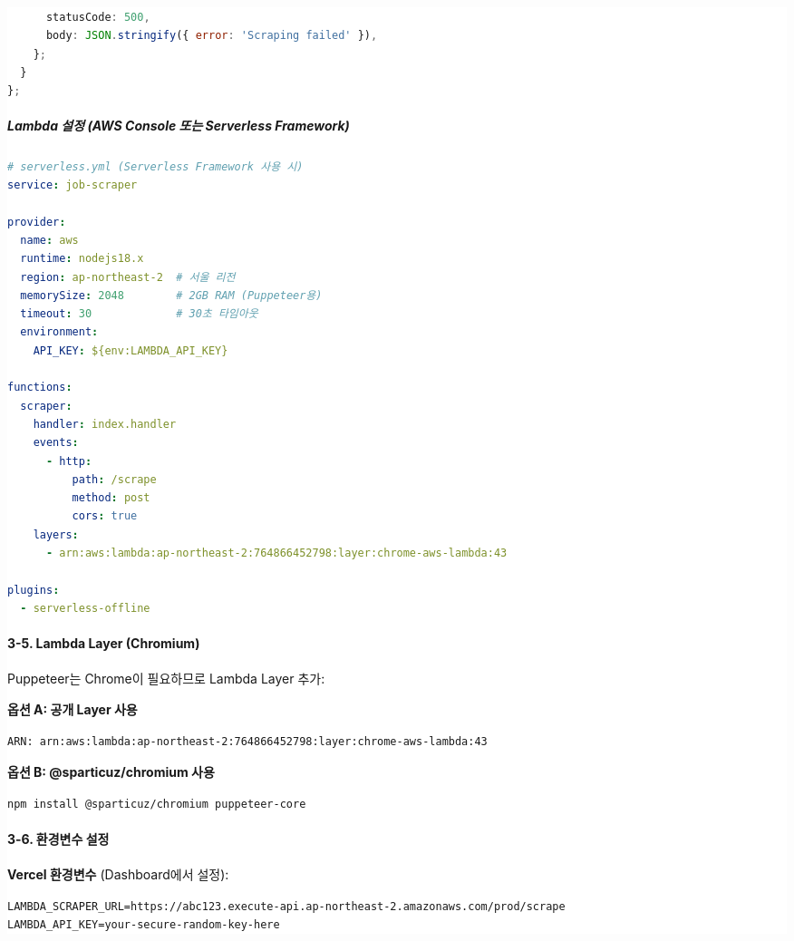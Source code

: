 ```javascript
      statusCode: 500,
      body: JSON.stringify({ error: 'Scraping failed' }),
    };
  }
};
```

##### Lambda 설정 (AWS Console 또는 Serverless Framework)

```yaml
# serverless.yml (Serverless Framework 사용 시)
service: job-scraper

provider:
  name: aws
  runtime: nodejs18.x
  region: ap-northeast-2  # 서울 리전
  memorySize: 2048        # 2GB RAM (Puppeteer용)
  timeout: 30             # 30초 타임아웃
  environment:
    API_KEY: ${env:LAMBDA_API_KEY}

functions:
  scraper:
    handler: index.handler
    events:
      - http:
          path: /scrape
          method: post
          cors: true
    layers:
      - arn:aws:lambda:ap-northeast-2:764866452798:layer:chrome-aws-lambda:43

plugins:
  - serverless-offline
```

#### 3-5. Lambda Layer (Chromium)

Puppeteer는 Chrome이 필요하므로 Lambda Layer 추가:

**옵션 A: 공개 Layer 사용**
```
ARN: arn:aws:lambda:ap-northeast-2:764866452798:layer:chrome-aws-lambda:43
```

**옵션 B: @sparticuz/chromium 사용**
```bash
npm install @sparticuz/chromium puppeteer-core
```

#### 3-6. 환경변수 설정

**Vercel 환경변수** (Dashboard에서 설정):
```
LAMBDA_SCRAPER_URL=https://abc123.execute-api.ap-northeast-2.amazonaws.com/prod/scrape
LAMBDA_API_KEY=your-secure-random-key-here
```
